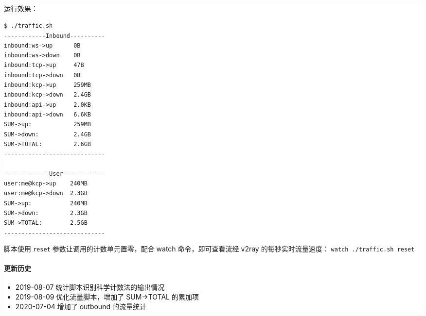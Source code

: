 运行效果：

```text
$ ./traffic.sh
------------Inbound----------
inbound:ws->up      0B
inbound:ws->down    0B
inbound:tcp->up     47B
inbound:tcp->down   0B
inbound:kcp->up     259MB
inbound:kcp->down   2.4GB
inbound:api->up     2.0KB
inbound:api->down   6.6KB
SUM->up:            259MB
SUM->down:          2.4GB
SUM->TOTAL:         2.6GB
-----------------------------

-------------User------------
user:me@kcp->up    240MB
user:me@kcp->down  2.3GB
SUM->up:           240MB
SUM->down:         2.3GB
SUM->TOTAL:        2.5GB
-----------------------------
```

脚本使用 `reset` 参数让调用的计数单元置零，配合 watch 命令，即可查看流经 v2ray 的每秒实时流量速度：
`watch ./traffic.sh reset`

#### 更新历史

- 2019-08-07 统计脚本识别科学计数法的输出情况
- 2019-08-09 优化流量脚本，增加了 SUM->TOTAL 的累加项
- 2020-07-04 增加了 outbound 的流量统计
